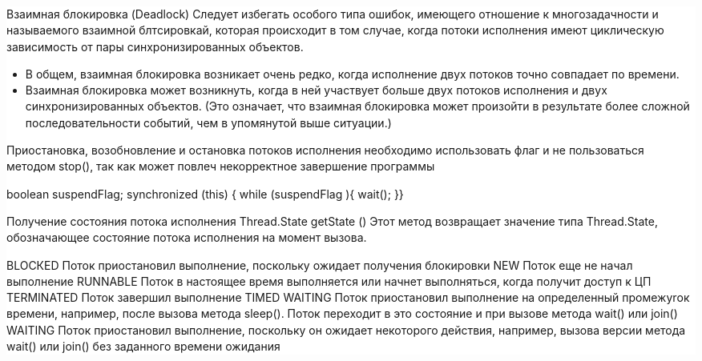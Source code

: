 Взаимная блокировка (Deadlock)
Следует избегать особого типа ошибок, имеющего отношение к многозадачности и называемого взаимной блтсировкай, которая
происходит в том случае, когда потоки исполнения имеют циклическую зависимость от пары синхронизированных объектов.

 - В общем, взаимная блокировка возникает очень редко, когда исполнение двух потоков точно совпадает по времени.
 - Взаимная блокировка может возникнуть, когда в ней участвует больше двух потоков исполнения и двух синхронизированных
объектов. (Это означает, что взаимная блокировка может произойти в результате более сложной последовательности событий,
чем в упомянутой выше ситуации.)

Приостановка, возобновление и остановка потоков исполнения
необходимо использовать флаг и не пользоваться методом stop(), так как может повлеч некорректное завершение программы

boolean suspendFlag;
synchronized (this) {
while (suspendFlag ){
wait();
}}


Получение состояния потока исполнения
Thread.State getState ()
Этот метод возвращает значение типа Thread.State, обозначающее состояние потока исполнения на момент вызова.

BLOCКED         Поток приостановил выполнение, поскольку ожидает получения блокировки
NEW             Поток еще не начал выполнение
RUNNAВLE        Поток в настоящее время выполняется или начнет выполняться, когда получит доступ к ЦП
TERМINATED      Поток завершил выполнение
TIМED WAITING Поток приостановил выполнение на определенный промежуrок времени, например, после вызова метода sleep(). 
Поток переходит в это состояние и при вызове метода wait() или join()
WAITING         Поток приостановил выполнение, поскольку он ожидает некоторого действия, например, вызова версии метода 
wait() или join() без заданного времени ожидания
